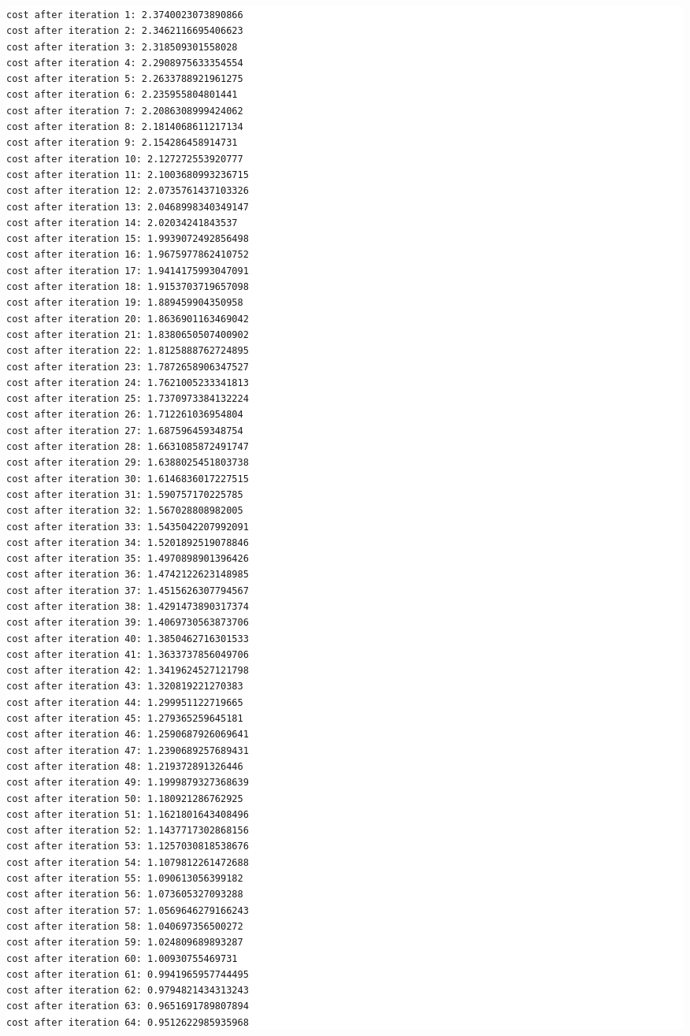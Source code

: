     cost after iteration 1: 2.3740023073890866
    cost after iteration 2: 2.3462116695406623
    cost after iteration 3: 2.318509301558028
    cost after iteration 4: 2.2908975633354554
    cost after iteration 5: 2.2633788921961275
    cost after iteration 6: 2.235955804801441
    cost after iteration 7: 2.2086308999424062
    cost after iteration 8: 2.1814068611217134
    cost after iteration 9: 2.154286458914731
    cost after iteration 10: 2.127272553920777
    cost after iteration 11: 2.1003680993236715
    cost after iteration 12: 2.0735761437103326
    cost after iteration 13: 2.0468998340349147
    cost after iteration 14: 2.02034241843537
    cost after iteration 15: 1.9939072492856498
    cost after iteration 16: 1.9675977862410752
    cost after iteration 17: 1.9414175993047091
    cost after iteration 18: 1.9153703719657098
    cost after iteration 19: 1.889459904350958
    cost after iteration 20: 1.8636901163469042
    cost after iteration 21: 1.8380650507400902
    cost after iteration 22: 1.8125888762724895
    cost after iteration 23: 1.7872658906347527
    cost after iteration 24: 1.7621005233341813
    cost after iteration 25: 1.7370973384132224
    cost after iteration 26: 1.712261036954804
    cost after iteration 27: 1.687596459348754
    cost after iteration 28: 1.6631085872491747
    cost after iteration 29: 1.6388025451803738
    cost after iteration 30: 1.6146836017227515
    cost after iteration 31: 1.590757170225785
    cost after iteration 32: 1.567028808982005
    cost after iteration 33: 1.5435042207992091
    cost after iteration 34: 1.5201892519078846
    cost after iteration 35: 1.4970898901396426
    cost after iteration 36: 1.4742122623148985
    cost after iteration 37: 1.4515626307794567
    cost after iteration 38: 1.4291473890317374
    cost after iteration 39: 1.4069730563873706
    cost after iteration 40: 1.3850462716301533
    cost after iteration 41: 1.3633737856049706
    cost after iteration 42: 1.3419624527121798
    cost after iteration 43: 1.320819221270383
    cost after iteration 44: 1.299951122719665
    cost after iteration 45: 1.279365259645181
    cost after iteration 46: 1.2590687926069641
    cost after iteration 47: 1.2390689257689431
    cost after iteration 48: 1.219372891326446
    cost after iteration 49: 1.1999879327368639
    cost after iteration 50: 1.180921286762925
    cost after iteration 51: 1.1621801643408496
    cost after iteration 52: 1.1437717302868156
    cost after iteration 53: 1.1257030818538676
    cost after iteration 54: 1.1079812261472688
    cost after iteration 55: 1.090613056399182
    cost after iteration 56: 1.073605327093288
    cost after iteration 57: 1.0569646279166243
    cost after iteration 58: 1.040697356500272
    cost after iteration 59: 1.024809689893287
    cost after iteration 60: 1.00930755469731
    cost after iteration 61: 0.9941965957744495
    cost after iteration 62: 0.9794821434313243
    cost after iteration 63: 0.9651691789807894
    cost after iteration 64: 0.9512622985935968